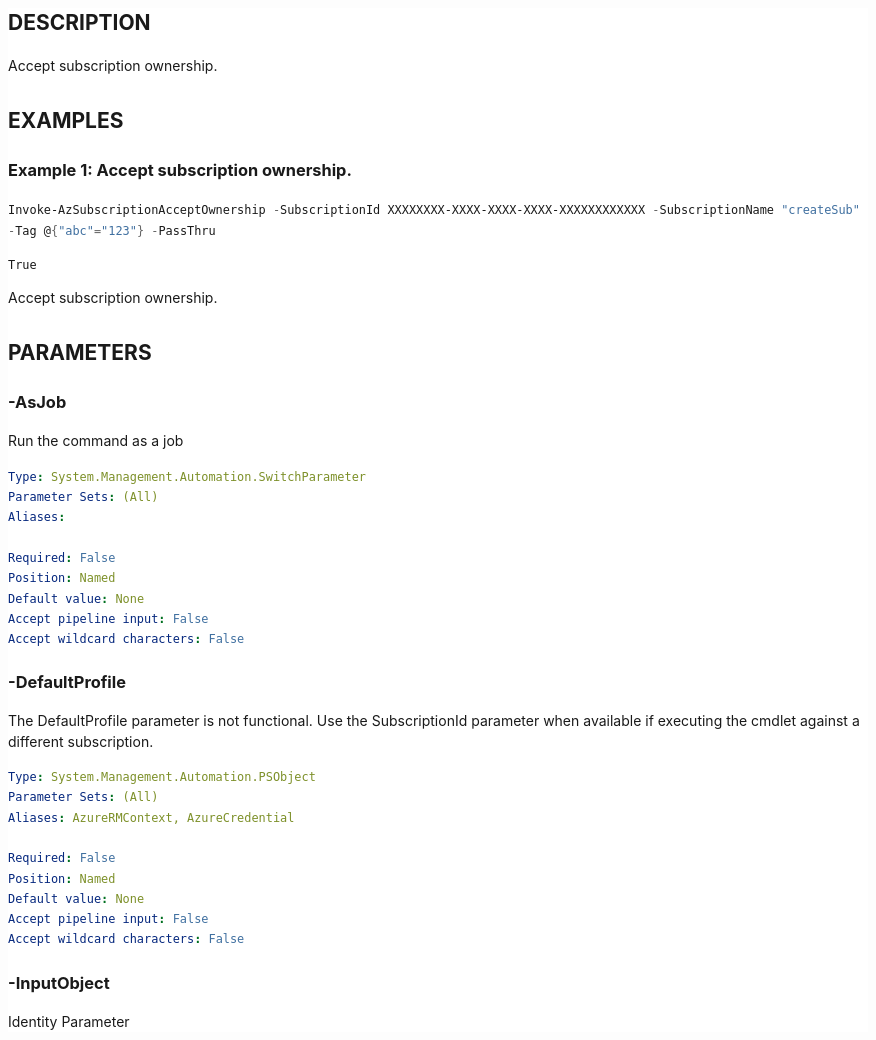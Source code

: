 ## DESCRIPTION
Accept subscription ownership.

## EXAMPLES

### Example 1: Accept subscription ownership.
```powershell
Invoke-AzSubscriptionAcceptOwnership -SubscriptionId XXXXXXXX-XXXX-XXXX-XXXX-XXXXXXXXXXXX -SubscriptionName "createSub" -Tag @{"abc"="123"} -PassThru
```

```output
True
```

Accept subscription ownership.

## PARAMETERS

### -AsJob
Run the command as a job

```yaml
Type: System.Management.Automation.SwitchParameter
Parameter Sets: (All)
Aliases:

Required: False
Position: Named
Default value: None
Accept pipeline input: False
Accept wildcard characters: False
```

### -DefaultProfile
The DefaultProfile parameter is not functional.
Use the SubscriptionId parameter when available if executing the cmdlet against a different subscription.

```yaml
Type: System.Management.Automation.PSObject
Parameter Sets: (All)
Aliases: AzureRMContext, AzureCredential

Required: False
Position: Named
Default value: None
Accept pipeline input: False
Accept wildcard characters: False
```

### -InputObject
Identity Parameter
